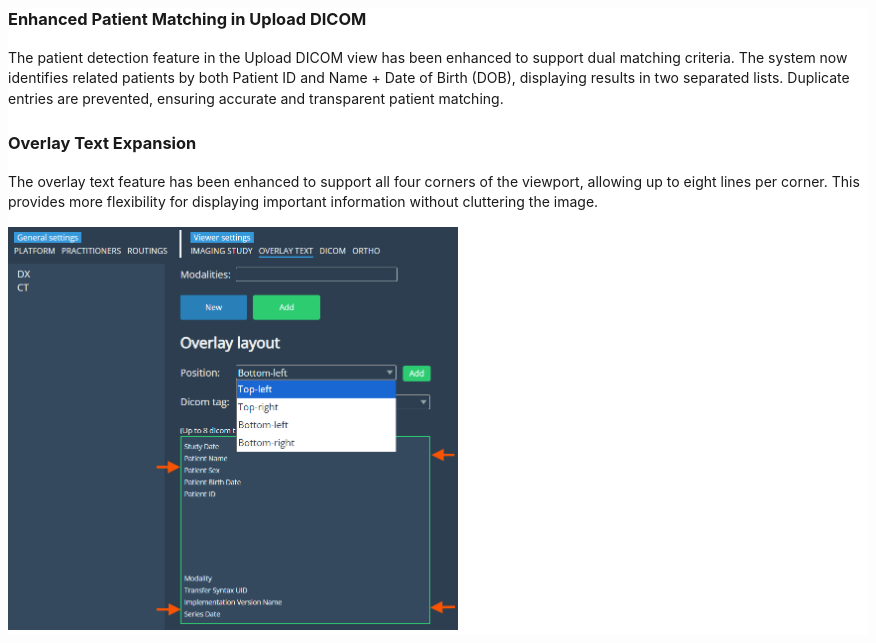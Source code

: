 ### Enhanced Patient Matching in Upload DICOM

The patient detection feature in the Upload DICOM view has been enhanced to support dual matching criteria. The system now identifies related patients by both Patient ID and Name + Date of Birth (DOB), displaying results in two separated lists. Duplicate entries are prevented, ensuring accurate and transparent patient matching.

### Overlay Text Expansion

The overlay text feature has been enhanced to support all four corners of the viewport, allowing up to eight lines per corner. This provides more flexibility for displaying important information without cluttering the image.

<img width=450 src="overlay.png">
